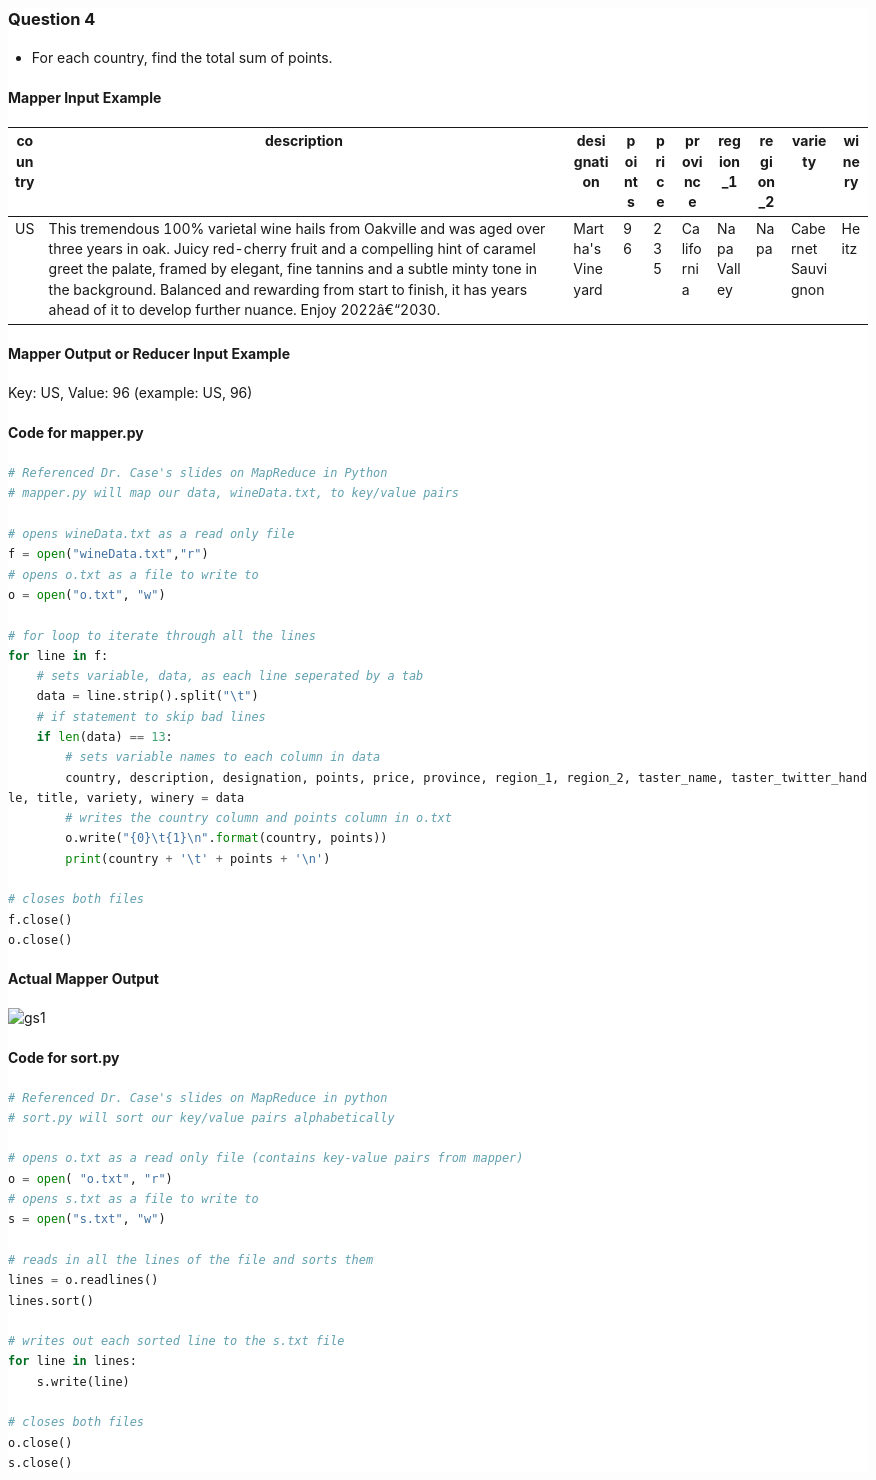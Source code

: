### Question 4
- For each country, find the total sum of points.
#### Mapper Input Example
| country | description                                                                                                                                                                                                                                                                                                                                                                     | designation       | points | price | province   | region_1    | region_2 | variety            | winery |
|---------|---------------------------------------------------------------------------------------------------------------------------------------------------------------------------------------------------------------------------------------------------------------------------------------------------------------------------------------------------------------------------------|-------------------|--------|-------|------------|-------------|----------|--------------------|--------|
| US      | This tremendous 100% varietal wine hails from   Oakville and was aged over three years in oak. Juicy red-cherry fruit and a   compelling hint of caramel greet the palate, framed by elegant, fine tannins   and a subtle minty tone in the background. Balanced and rewarding from start   to finish, it has years ahead of it to develop further nuance. Enjoy   2022â€“2030. | Martha's Vineyard | 96     | 235   | California | Napa Valley | Napa     | Cabernet Sauvignon | Heitz  |

#### Mapper Output or Reducer Input Example
Key: US, Value: 96 (example: US, 96)
#### Code for mapper.py
``` python
# Referenced Dr. Case's slides on MapReduce in Python
# mapper.py will map our data, wineData.txt, to key/value pairs

# opens wineData.txt as a read only file
f = open("wineData.txt","r")
# opens o.txt as a file to write to
o = open("o.txt", "w")

# for loop to iterate through all the lines
for line in f:
    # sets variable, data, as each line seperated by a tab
    data = line.strip().split("\t")
    # if statement to skip bad lines
    if len(data) == 13:
        # sets variable names to each column in data
        country, description, designation, points, price, province, region_1, region_2, taster_name, taster_twitter_handle, title, variety, winery = data
        # writes the country column and points column in o.txt
        o.write("{0}\t{1}\n".format(country, points))
        print(country + '\t' + points + '\n')

# closes both files
f.close()
o.close()
```

#### Actual Mapper Output
![gs1](https://github.com/s523286/Wine-Reviews-By-Country/blob/master/sum_of_points/images/mapper.JPG)
#### Code for sort.py
``` python
# Referenced Dr. Case's slides on MapReduce in python
# sort.py will sort our key/value pairs alphabetically

# opens o.txt as a read only file (contains key-value pairs from mapper)
o = open( "o.txt", "r")
# opens s.txt as a file to write to
s = open("s.txt", "w")

# reads in all the lines of the file and sorts them
lines = o.readlines()
lines.sort()

# writes out each sorted line to the s.txt file
for line in lines:
    s.write(line)

# closes both files
o.close()
s.close()
```